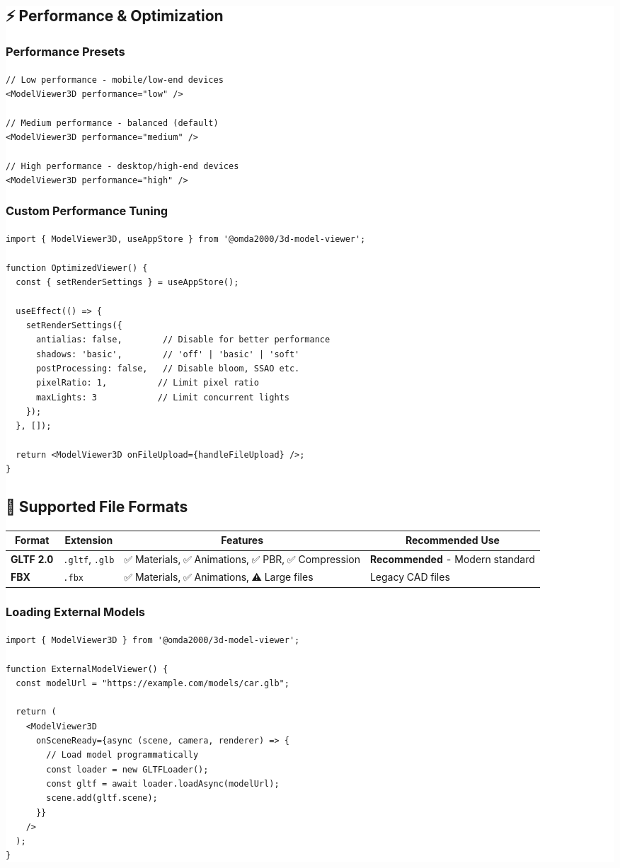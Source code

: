 ## ⚡ Performance & Optimization

### Performance Presets

```tsx
// Low performance - mobile/low-end devices
<ModelViewer3D performance="low" />

// Medium performance - balanced (default)
<ModelViewer3D performance="medium" />

// High performance - desktop/high-end devices  
<ModelViewer3D performance="high" />
```

### Custom Performance Tuning

```tsx
import { ModelViewer3D, useAppStore } from '@omda2000/3d-model-viewer';

function OptimizedViewer() {
  const { setRenderSettings } = useAppStore();
  
  useEffect(() => {
    setRenderSettings({
      antialias: false,        // Disable for better performance
      shadows: 'basic',        // 'off' | 'basic' | 'soft'
      postProcessing: false,   // Disable bloom, SSAO etc.
      pixelRatio: 1,          // Limit pixel ratio
      maxLights: 3            // Limit concurrent lights
    });
  }, []);

  return <ModelViewer3D onFileUpload={handleFileUpload} />;
}
```

## 📝 Supported File Formats

| Format | Extension | Features | Recommended Use |
|--------|-----------|----------|-----------------|
| **GLTF 2.0** | `.gltf`, `.glb` | ✅ Materials, ✅ Animations, ✅ PBR, ✅ Compression | **Recommended** - Modern standard |
| **FBX** | `.fbx` | ✅ Materials, ✅ Animations, ⚠️ Large files | Legacy CAD files |

### Loading External Models

```tsx
import { ModelViewer3D } from '@omda2000/3d-model-viewer';

function ExternalModelViewer() {
  const modelUrl = "https://example.com/models/car.glb";
  
  return (
    <ModelViewer3D
      onSceneReady={async (scene, camera, renderer) => {
        // Load model programmatically
        const loader = new GLTFLoader();
        const gltf = await loader.loadAsync(modelUrl);
        scene.add(gltf.scene);
      }}
    />
  );
}
```